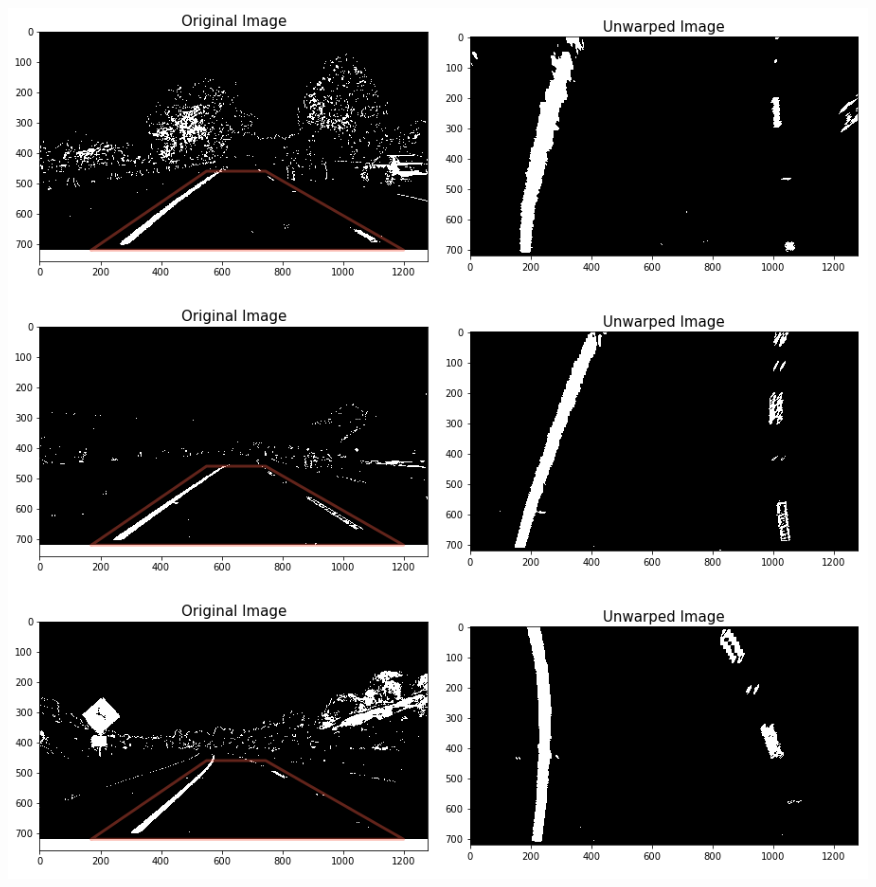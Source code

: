 

![png](writeup_images/output_18_3.png)



![png](writeup_images/output_18_4.png)



![png](writeup_images/output_18_5.png)
